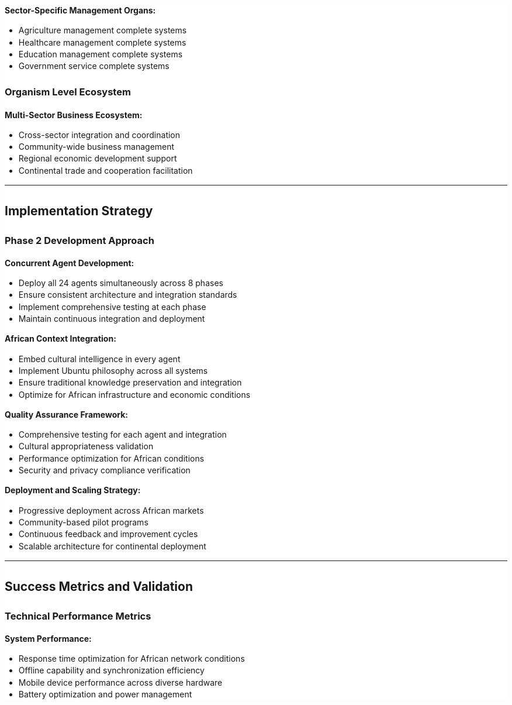 **Sector-Specific Management Organs:**
- Agriculture management complete systems
- Healthcare management complete systems
- Education management complete systems
- Government service complete systems

### Organism Level Ecosystem

**Multi-Sector Business Ecosystem:**
- Cross-sector integration and coordination
- Community-wide business management
- Regional economic development support
- Continental trade and cooperation facilitation

---

## Implementation Strategy

### Phase 2 Development Approach

**Concurrent Agent Development:**
- Deploy all 24 agents simultaneously across 8 phases
- Ensure consistent architecture and integration standards
- Implement comprehensive testing at each phase
- Maintain continuous integration and deployment

**African Context Integration:**
- Embed cultural intelligence in every agent
- Implement Ubuntu philosophy across all systems
- Ensure traditional knowledge preservation and integration
- Optimize for African infrastructure and economic conditions

**Quality Assurance Framework:**
- Comprehensive testing for each agent and integration
- Cultural appropriateness validation
- Performance optimization for African conditions
- Security and privacy compliance verification

**Deployment and Scaling Strategy:**
- Progressive deployment across African markets
- Community-based pilot programs
- Continuous feedback and improvement cycles
- Scalable architecture for continental deployment

---

## Success Metrics and Validation

### Technical Performance Metrics

**System Performance:**
- Response time optimization for African network conditions
- Offline capability and synchronization efficiency
- Mobile device performance across diverse hardware
- Battery optimization and power management

